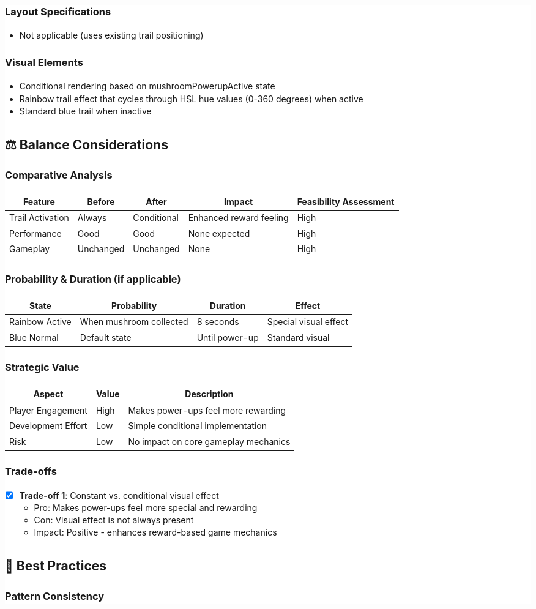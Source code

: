 ### Layout Specifications

- Not applicable (uses existing trail positioning)

### Visual Elements

- Conditional rendering based on mushroomPowerupActive state
- Rainbow trail effect that cycles through HSL hue values (0-360 degrees) when active
- Standard blue trail when inactive

## ⚖️ Balance Considerations

### Comparative Analysis

| Feature          | Before    | After       | Impact                  | Feasibility Assessment |
| ---------------- | --------- | ----------- | ----------------------- | ---------------------- |
| Trail Activation | Always    | Conditional | Enhanced reward feeling | High                   |
| Performance      | Good      | Good        | None expected           | High                   |
| Gameplay         | Unchanged | Unchanged   | None                    | High                   |

### Probability & Duration (if applicable)

| State          | Probability             | Duration       | Effect                |
| -------------- | ----------------------- | -------------- | --------------------- |
| Rainbow Active | When mushroom collected | 8 seconds      | Special visual effect |
| Blue Normal    | Default state           | Until power-up | Standard visual       |

### Strategic Value

| Aspect             | Value | Description                          |
| ------------------ | ----- | ------------------------------------ |
| Player Engagement  | High  | Makes power-ups feel more rewarding  |
| Development Effort | Low   | Simple conditional implementation    |
| Risk               | Low   | No impact on core gameplay mechanics |

### Trade-offs

- [x] **Trade-off 1**: Constant vs. conditional visual effect
    - Pro: Makes power-ups feel more special and rewarding
    - Con: Visual effect is not always present
    - Impact: Positive - enhances reward-based game mechanics

## 🔧 Best Practices

### Pattern Consistency
